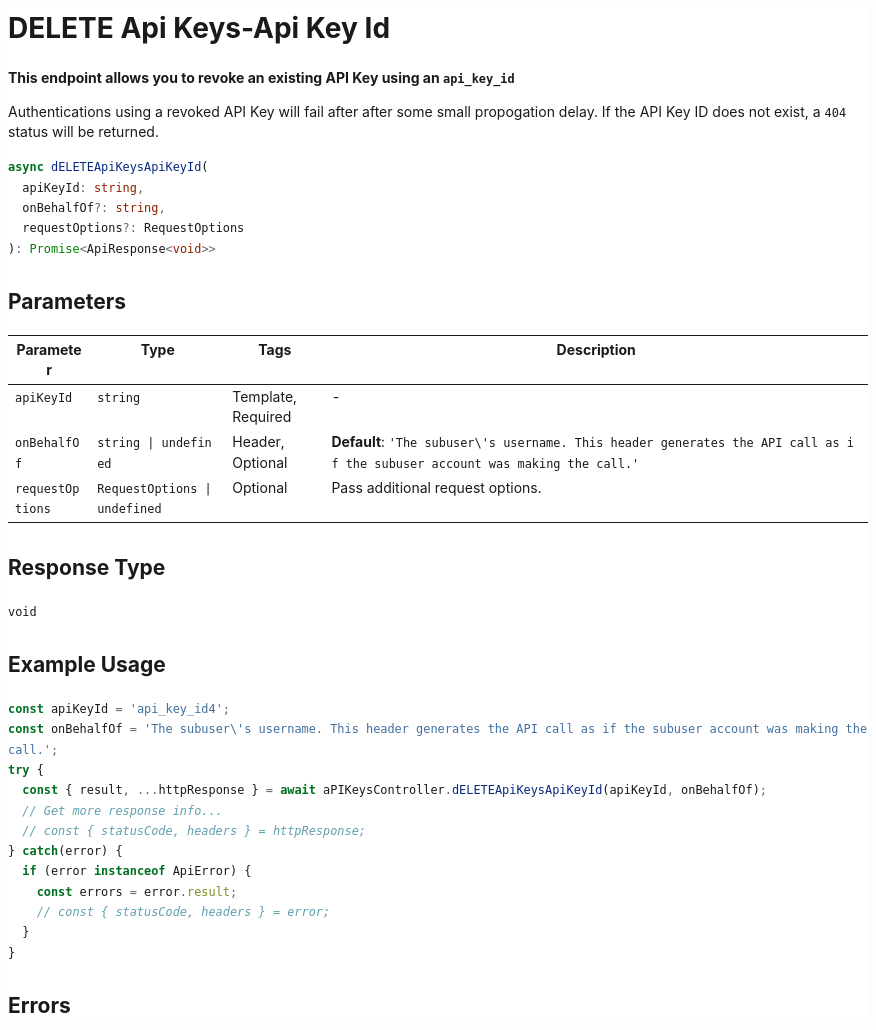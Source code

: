 
# DELETE Api Keys-Api Key Id

**This endpoint allows you to revoke an existing API Key using an `api_key_id`**

Authentications using a revoked API Key will fail after after some small propogation delay. If the API Key ID does not exist, a `404` status will be returned.

```ts
async dELETEApiKeysApiKeyId(
  apiKeyId: string,
  onBehalfOf?: string,
  requestOptions?: RequestOptions
): Promise<ApiResponse<void>>
```

## Parameters

| Parameter | Type | Tags | Description |
|  --- | --- | --- | --- |
| `apiKeyId` | `string` | Template, Required | - |
| `onBehalfOf` | `string \| undefined` | Header, Optional | **Default**: `'The subuser\'s username. This header generates the API call as if the subuser account was making the call.'` |
| `requestOptions` | `RequestOptions \| undefined` | Optional | Pass additional request options. |

## Response Type

`void`

## Example Usage

```ts
const apiKeyId = 'api_key_id4';
const onBehalfOf = 'The subuser\'s username. This header generates the API call as if the subuser account was making the call.';
try {
  const { result, ...httpResponse } = await aPIKeysController.dELETEApiKeysApiKeyId(apiKeyId, onBehalfOf);
  // Get more response info...
  // const { statusCode, headers } = httpResponse;
} catch(error) {
  if (error instanceof ApiError) {
    const errors = error.result;
    // const { statusCode, headers } = error;
  }
}
```

## Errors

